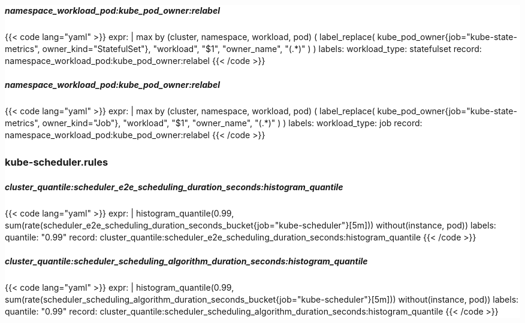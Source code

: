 ##### namespace_workload_pod:kube_pod_owner:relabel

{{< code lang="yaml" >}}
expr: |
  max by (cluster, namespace, workload, pod) (
    label_replace(
      kube_pod_owner{job="kube-state-metrics", owner_kind="StatefulSet"},
      "workload", "$1", "owner_name", "(.*)"
    )
  )
labels:
  workload_type: statefulset
record: namespace_workload_pod:kube_pod_owner:relabel
{{< /code >}}
 
##### namespace_workload_pod:kube_pod_owner:relabel

{{< code lang="yaml" >}}
expr: |
  max by (cluster, namespace, workload, pod) (
    label_replace(
      kube_pod_owner{job="kube-state-metrics", owner_kind="Job"},
      "workload", "$1", "owner_name", "(.*)"
    )
  )
labels:
  workload_type: job
record: namespace_workload_pod:kube_pod_owner:relabel
{{< /code >}}
 
### kube-scheduler.rules

##### cluster_quantile:scheduler_e2e_scheduling_duration_seconds:histogram_quantile

{{< code lang="yaml" >}}
expr: |
  histogram_quantile(0.99, sum(rate(scheduler_e2e_scheduling_duration_seconds_bucket{job="kube-scheduler"}[5m])) without(instance, pod))
labels:
  quantile: "0.99"
record: cluster_quantile:scheduler_e2e_scheduling_duration_seconds:histogram_quantile
{{< /code >}}
 
##### cluster_quantile:scheduler_scheduling_algorithm_duration_seconds:histogram_quantile

{{< code lang="yaml" >}}
expr: |
  histogram_quantile(0.99, sum(rate(scheduler_scheduling_algorithm_duration_seconds_bucket{job="kube-scheduler"}[5m])) without(instance, pod))
labels:
  quantile: "0.99"
record: cluster_quantile:scheduler_scheduling_algorithm_duration_seconds:histogram_quantile
{{< /code >}}
 
